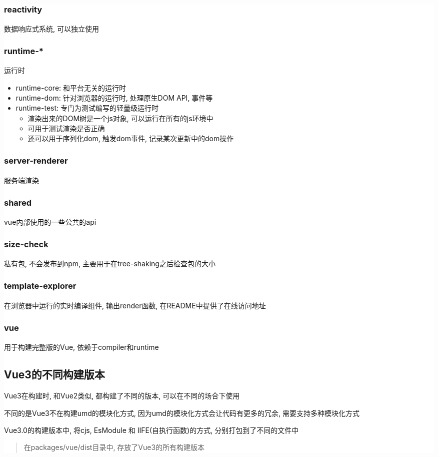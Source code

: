 ### reactivity

数据响应式系统, 可以独立使用

### runtime-*

运行时

+ runtime-core: 和平台无关的运行时
+ runtime-dom: 针对浏览器的运行时, 处理原生DOM API, 事件等
+ runtime-test: 专门为测试编写的轻量级运行时
  - 渲染出来的DOM树是一个js对象, 可以运行在所有的js环境中
  - 可用于测试渲染是否正确
  - 还可以用于序列化dom, 触发dom事件, 记录某次更新中的dom操作

### server-renderer

服务端渲染

### shared

vue内部使用的一些公共的api

### size-check

私有包, 不会发布到npm, 主要用于在tree-shaking之后检查包的大小

### template-explorer

在浏览器中运行的实时编译组件, 输出render函数, 在README中提供了在线访问地址

### vue

用于构建完整版的Vue, 依赖于compiler和runtime

## Vue3的不同构建版本

Vue3在构建时, 和Vue2类似, 都构建了不同的版本, 可以在不同的场合下使用

不同的是Vue3不在构建umd的模块化方式, 因为umd的模块化方式会让代码有更多的冗余, 需要支持多种模块化方式

Vue3.0的构建版本中, 将cjs, EsModule 和 IIFE(自执行函数)的方式, 分别打包到了不同的文件中

> 在packages/vue/dist目录中, 存放了Vue3的所有构建版本
